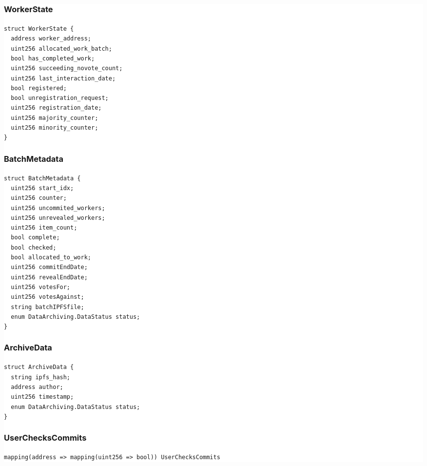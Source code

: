 ### WorkerState

```solidity
struct WorkerState {
  address worker_address;
  uint256 allocated_work_batch;
  bool has_completed_work;
  uint256 succeeding_novote_count;
  uint256 last_interaction_date;
  bool registered;
  bool unregistration_request;
  uint256 registration_date;
  uint256 majority_counter;
  uint256 minority_counter;
}
```

### BatchMetadata

```solidity
struct BatchMetadata {
  uint256 start_idx;
  uint256 counter;
  uint256 uncommited_workers;
  uint256 unrevealed_workers;
  uint256 item_count;
  bool complete;
  bool checked;
  bool allocated_to_work;
  uint256 commitEndDate;
  uint256 revealEndDate;
  uint256 votesFor;
  uint256 votesAgainst;
  string batchIPFSfile;
  enum DataArchiving.DataStatus status;
}
```

### ArchiveData

```solidity
struct ArchiveData {
  string ipfs_hash;
  address author;
  uint256 timestamp;
  enum DataArchiving.DataStatus status;
}
```

### UserChecksCommits

```solidity
mapping(address => mapping(uint256 => bool)) UserChecksCommits
```
